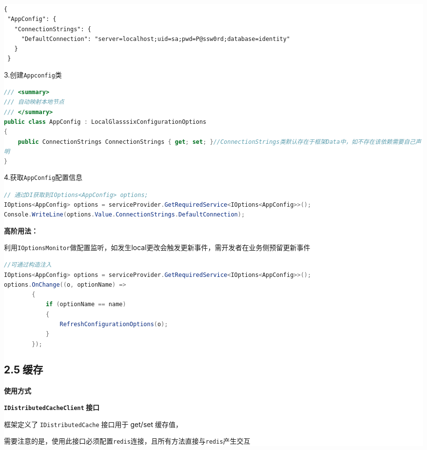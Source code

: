 ```
{
 "AppConfig": {
   "ConnectionStrings": {
     "DefaultConnection": "server=localhost;uid=sa;pwd=P@ssw0rd;database=identity"
   }
 }
```

3.创建`Appconfig`类

```c#
/// <summary>
/// 自动映射本地节点
/// </summary>
public class AppConfig : LocalGlasssixConfigurationOptions
{
    public ConnectionStrings ConnectionStrings { get; set; }//ConnectionStrings类默认存在于框架Data中，如不存在该依赖需要自己声明
}
```

4.获取`AppConfig`配置信息

```c#
// 通过DI获取到IOptions<AppConfig> options;
IOptions<AppConfig> options = serviceProvider.GetRequiredService<IOptions<AppConfig>>(); 
Console.WriteLine(options.Value.ConnectionStrings.DefaultConnection);
```



**高阶用法：**

利用`IOptionsMonitor`做配置监听，如发生local更改会触发更新事件，需开发者在业务侧预留更新事件

```c#
//可通过构造注入
IOptions<AppConfig> options = serviceProvider.GetRequiredService<IOptions<AppConfig>>();
options.OnChange((o, optionName) =>
        {
            if (optionName == name)
            {
                RefreshConfigurationOptions(o);
            }
        });
```



## 2.5 缓存

**使用方式**

**`IDistributedCacheClient` 接口**

框架定义了 `IDistributedCache` 接口用于 get/set 缓存值，

需要注意的是，使用此接口必须配置`redis`连接，且所有方法直接与`redis`产生交互
